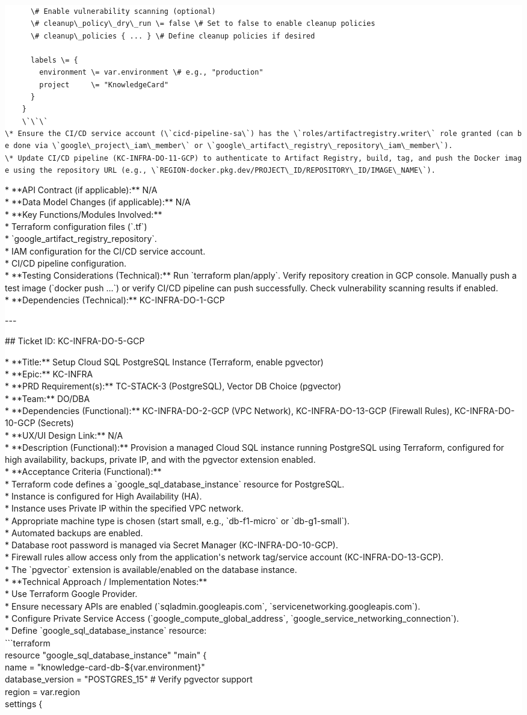           \# Enable vulnerability scanning (optional)  
          \# cleanup\_policy\_dry\_run \= false \# Set to false to enable cleanup policies  
          \# cleanup\_policies { ... } \# Define cleanup policies if desired

          labels \= {  
            environment \= var.environment \# e.g., "production"  
            project     \= "KnowledgeCard"  
          }  
        }  
        \`\`\`  
    \* Ensure the CI/CD service account (\`cicd-pipeline-sa\`) has the \`roles/artifactregistry.writer\` role granted (can be done via \`google\_project\_iam\_member\` or \`google\_artifact\_registry\_repository\_iam\_member\`).  
    \* Update CI/CD pipeline (KC-INFRA-DO-11-GCP) to authenticate to Artifact Registry, build, tag, and push the Docker image using the repository URL (e.g., \`REGION-docker.pkg.dev/PROJECT\_ID/REPOSITORY\_ID/IMAGE\_NAME\`).  
\* \*\*API Contract (if applicable):\*\* N/A  
\* \*\*Data Model Changes (if applicable):\*\* N/A  
\* \*\*Key Functions/Modules Involved:\*\*  
    \* Terraform configuration files (\`.tf\`)  
    \* \`google\_artifact\_registry\_repository\`.  
    \* IAM configuration for the CI/CD service account.  
    \* CI/CD pipeline configuration.  
\* \*\*Testing Considerations (Technical):\*\* Run \`terraform plan/apply\`. Verify repository creation in GCP console. Manually push a test image (\`docker push ...\`) or verify CI/CD pipeline can push successfully. Check vulnerability scanning results if enabled.  
\* \*\*Dependencies (Technical):\*\* KC-INFRA-DO-1-GCP

\---

\#\# Ticket ID: KC-INFRA-DO-5-GCP

\* \*\*Title:\*\* Setup Cloud SQL PostgreSQL Instance (Terraform, enable pgvector)  
\* \*\*Epic:\*\* KC-INFRA  
\* \*\*PRD Requirement(s):\*\* TC-STACK-3 (PostgreSQL), Vector DB Choice (pgvector)  
\* \*\*Team:\*\* DO/DBA  
\* \*\*Dependencies (Functional):\*\* KC-INFRA-DO-2-GCP (VPC Network), KC-INFRA-DO-13-GCP (Firewall Rules), KC-INFRA-DO-10-GCP (Secrets)  
\* \*\*UX/UI Design Link:\*\* N/A  
\* \*\*Description (Functional):\*\* Provision a managed Cloud SQL instance running PostgreSQL using Terraform, configured for high availability, backups, private IP, and with the pgvector extension enabled.  
\* \*\*Acceptance Criteria (Functional):\*\*  
    \* Terraform code defines a \`google\_sql\_database\_instance\` resource for PostgreSQL.  
    \* Instance is configured for High Availability (HA).  
    \* Instance uses Private IP within the specified VPC network.  
    \* Appropriate machine type is chosen (start small, e.g., \`db-f1-micro\` or \`db-g1-small\`).  
    \* Automated backups are enabled.  
    \* Database root password is managed via Secret Manager (KC-INFRA-DO-10-GCP).  
    \* Firewall rules allow access only from the application's network tag/service account (KC-INFRA-DO-13-GCP).  
    \* The \`pgvector\` extension is available/enabled on the database instance.  
\* \*\*Technical Approach / Implementation Notes:\*\*  
    \* Use Terraform Google Provider.  
    \* Ensure necessary APIs are enabled (\`sqladmin.googleapis.com\`, \`servicenetworking.googleapis.com\`).  
    \* Configure Private Service Access (\`google\_compute\_global\_address\`, \`google\_service\_networking\_connection\`).  
    \* Define \`google\_sql\_database\_instance\` resource:  
        \`\`\`terraform  
        resource "google\_sql\_database\_instance" "main" {  
          name             \= "knowledge-card-db-${var.environment}"  
          database\_version \= "POSTGRES\_15" \# Verify pgvector support  
          region           \= var.region  
          settings {  